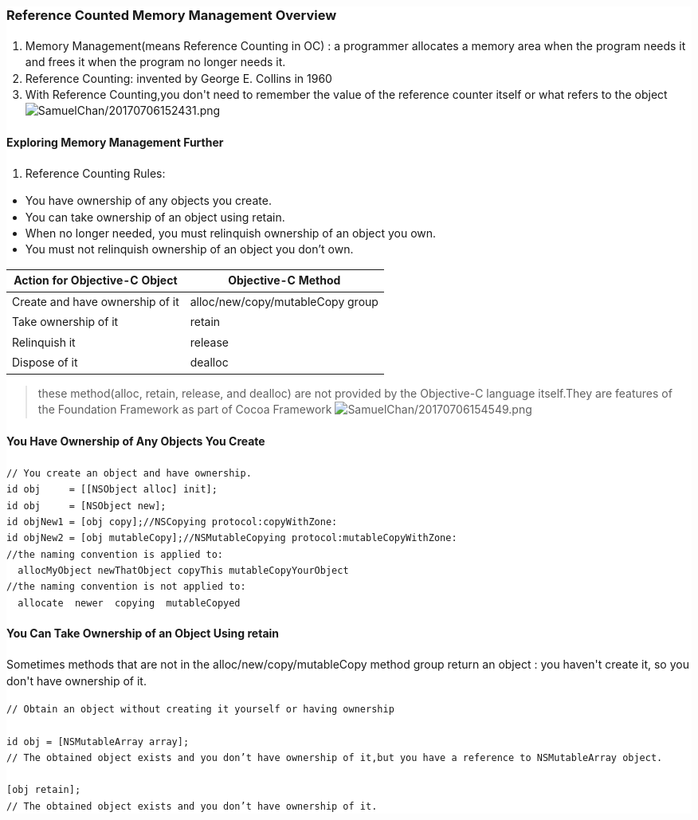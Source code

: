 ### Reference Counted Memory Management Overview

1. Memory Management(means Reference Counting in OC) : a programmer allocates a memory area when the program needs it and frees it when the program no longer needs it.  
2. Reference Counting: invented by George E. Collins in 1960
3. With Reference Counting,you don't need to remember the value of the reference counter itself or what refers to the object  
![SamuelChan/20170706152431.png](http://ormqbgzmy.bkt.clouddn.com/SamuelChan/20170706152431.png)

#### Exploring Memory Management Further

1. Reference Counting Rules:
 - You have ownership of any objects you create.
 - You can take ownership of an object using retain.
 - When no longer needed, you must relinquish ownership of an object you own.
 - You must not relinquish ownership of an object you don’t own.

| Action for Objective-C Object   | Objective-C Method               |
| -----------------------------   | ------------------               |
| Create and have ownership of it | alloc/new/copy/mutableCopy group |
| Take ownership of it            | retain                           |
| Relinquish it                   | release                          |
| Dispose of it                   | dealloc                          |
> these method(alloc, retain, release, and dealloc) are not provided by the Objective-C language itself.They are features of the Foundation Framework as part of Cocoa Framework
![SamuelChan/20170706154549.png](http://ormqbgzmy.bkt.clouddn.com/SamuelChan/20170706154549.png)

#### You Have Ownership of Any Objects You Create

```objc
// You create an object and have ownership.
id obj     = [[NSObject alloc] init];
id obj     = [NSObject new];
id objNew1 = [obj copy];//NSCopying protocol:copyWithZone:
id objNew2 = [obj mutableCopy];//NSMutableCopying protocol:mutableCopyWithZone:
//the naming convention is applied to:
  allocMyObject newThatObject copyThis mutableCopyYourObject
//the naming convention is not applied to:
  allocate  newer  copying  mutableCopyed
```

#### You Can Take Ownership of an Object Using retain

Sometimes methods that are not in the alloc/new/copy/mutableCopy method group return an object : you haven't create it, so you don't have ownership of it.

```objc
// Obtain an object without creating it yourself or having ownership   

id obj = [NSMutableArray array];
// The obtained object exists and you don’t have ownership of it,but you have a reference to NSMutableArray object.

[obj retain];
// The obtained object exists and you don’t have ownership of it.
```
